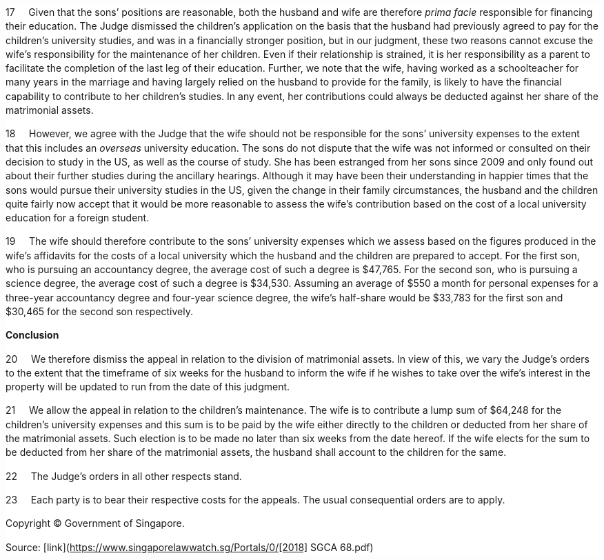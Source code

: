
17     Given that the sons’ positions are reasonable, both the husband and wife are therefore _prima facie_ responsible for financing their education. The Judge dismissed the children’s application on the basis that the husband had previously agreed to pay for the children’s university studies, and was in a financially stronger position, but in our judgment, these two reasons cannot excuse the wife’s responsibility for the maintenance of her children. Even if their relationship is strained, it is her responsibility as a parent to facilitate the completion of the last leg of their education. Further, we note that the wife, having worked as a schoolteacher for many years in the marriage and having largely relied on the husband to provide for the family, is likely to have the financial capability to contribute to her children’s studies. In any event, her contributions could always be deducted against her share of the matrimonial assets. 

18     However, we agree with the Judge that the wife should not be responsible for the sons’ university expenses to the extent that this includes an _overseas_ university education. The sons do not dispute that the wife was not informed or consulted on their decision to study in the US, as well as the course of study. She has been estranged from her sons since 2009 and only found out about their further studies during the ancillary hearings. Although it may have been their understanding in happier times that the sons would pursue their university studies in the US, given the change in their family circumstances, the husband and the children quite fairly now accept that it would be more reasonable to assess the wife’s contribution based on the cost of a local university education for a foreign student. 

19     The wife should therefore contribute to the sons’ university expenses which we assess based on the figures produced in the wife’s affidavits for the costs of a local university which the husband and the children are prepared to accept. For the first son, who is pursuing an accountancy degree, the average cost of such a degree is $47,765. For the second son, who is pursuing a science degree, the average cost of such a degree is $34,530. Assuming an average of $550 a month for personal expenses for a three-year accountancy degree and four-year science degree, the wife’s half-share would be $33,783 for the first son and $30,465 for the second son respectively. 


**Conclusion** 

20     We therefore dismiss the appeal in relation to the division of matrimonial assets. In view of this, we vary the Judge’s orders to the extent that the timeframe of six weeks for the husband to inform the wife if he wishes to take over the wife’s interest in the property will be updated to run from the date of this judgment. 

21     We allow the appeal in relation to the children’s maintenance. The wife is to contribute a lump sum of $64,248 for the children’s university expenses and this sum is to be paid by the wife either directly to the children or deducted from her share of the matrimonial assets. Such election is to be made no later than six weeks from the date hereof. If the wife elects for the sum to be deducted from her share of the matrimonial assets, the husband shall account to the children for the same. 

22     The Judge’s orders in all other respects stand. 

23     Each party is to bear their respective costs for the appeals. The usual consequential orders are to apply. 

 Copyright © Government of Singapore. 


Source: [link](https://www.singaporelawwatch.sg/Portals/0/[2018] SGCA 68.pdf)

